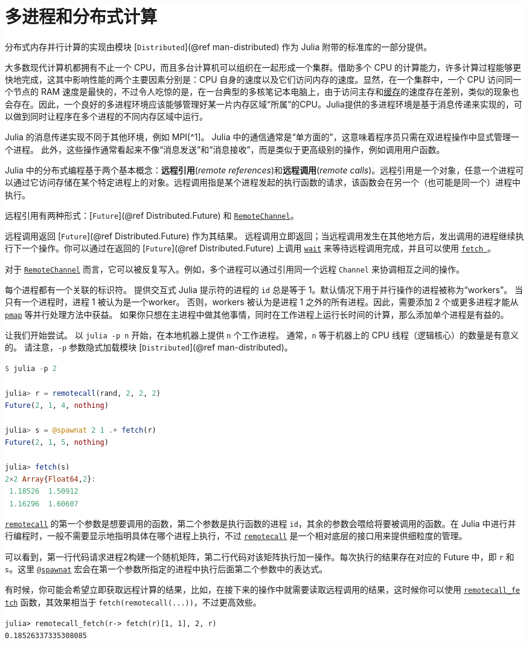 # 多进程和分布式计算

分布式内存并行计算的实现由模块 [`Distributed`](@ref man-distributed) 作为 Julia 附带的标准库的一部分提供。

大多数现代计算机都拥有不止一个 CPU，而且多台计算机可以组织在一起形成一个集群。借助多个 CPU 的计算能力，许多计算过程能够更快地完成，这其中影响性能的两个主要因素分别是：CPU 自身的速度以及它们访问内存的速度。显然，在一个集群中，一个 CPU 访问同一个节点的 RAM 速度是最快的，不过令人吃惊的是，在一台典型的多核笔记本电脑上，由于访问主存和[缓存](https://www.akkadia.org/drepper/cpumemory.pdf)的速度存在差别，类似的现象也会存在。因此，一个良好的多进程环境应该能够管理好某一片内存区域“所属”的CPU。Julia提供的多进程环境是基于消息传递来实现的，可以做到同时让程序在多个进程的不同内存区域中运行。


Julia 的消息传递实现不同于其他环境，例如 MPI[^1]。 Julia 中的通信通常是“单方面的”，这意味着程序员只需在双进程操作中显式管理一个进程。 此外，这些操作通常看起来不像“消息发送”和“消息接收”，而是类似于更高级别的操作，例如调用用户函数。

Julia 中的分布式编程基于两个基本概念：**远程引用**(*remote references*)和**远程调用**(*remote calls*)。远程引用是一个对象，任意一个进程可以通过它访问存储在某个特定进程上的对象。远程调用指是某个进程发起的执行函数的请求，该函数会在另一个（也可能是同一个）进程中执行。

远程引用有两种形式：[`Future`](@ref Distributed.Future) 和 [`RemoteChannel`](@ref)。

远程调用返回 [`Future`](@ref Distributed.Future) 作为其结果。 远程调用立即返回；当远程调用发生在其他地方后，发出调用的进程继续执行下一个操作。你可以通过在返回的 [`Future`](@ref Distributed.Future) 上调用 [`wait`](@ref) 来等待远程调用完成，并且可以使用 [`fetch `](@ref)。

对于 [`RemoteChannel`](@ref) 而言，它可以被反复写入。例如，多个进程可以通过引用同一个远程 `Channel` 来协调相互之间的操作。


每个进程都有一个关联的标识符。 提供交互式 Julia 提示符的进程的 `id` 总是等于 1。默认情况下用于并行操作的进程被称为“workers”。 当只有一个进程时，进程 1 被认为是一个worker。 否则，workers 被认为是进程 1 之外的所有进程。因此，需要添加 2 个或更多进程才能从 [`pmap`](@ref) 等并行处理方法中获益。 如果你只想在主进程中做其他事情，同时在工作进程上运行长时间的计算，那么添加单个进程是有益的。

让我们开始尝试。 以 `julia -p n` 开始，在本地机器上提供 `n` 个工作进程。 通常，`n` 等于机器上的 CPU 线程（逻辑核心）的数量是有意义的。 请注意，`-p` 参数隐式加载模块 [`Distributed`](@ref man-distributed)。


```julia
$ julia -p 2

julia> r = remotecall(rand, 2, 2, 2)
Future(2, 1, 4, nothing)

julia> s = @spawnat 2 1 .+ fetch(r)
Future(2, 1, 5, nothing)

julia> fetch(s)
2×2 Array{Float64,2}:
 1.18526  1.50912
 1.16296  1.60607
```

[`remotecall`](@ref) 的第一个参数是想要调用的函数，第二个参数是执行函数的进程 `id`，其余的参数会喂给将要被调用的函数。在 Julia 中进行并行编程时，一般不需要显示地指明具体在哪个进程上执行，不过 [`remotecall`](@ref) 是一个相对底层的接口用来提供细粒度的管理。

可以看到，第一行代码请求进程2构建一个随机矩阵，第二行代码对该矩阵执行加一操作。每次执行的结果存在对应的 Future 中，即 `r` 和 `s`。这里 [`@spawnat`](@ref) 宏会在第一个参数所指定的进程中执行后面第二个参数中的表达式。

有时候，你可能会希望立即获取远程计算的结果，比如，在接下来的操作中就需要读取远程调用的结果，这时候你可以使用 [`remotecall_fetch`](@ref) 函数，其效果相当于 `fetch(remotecall(...))`，不过更高效些。

```julia-repl
julia> remotecall_fetch(r-> fetch(r)[1, 1], 2, r)
0.18526337335308085
```
